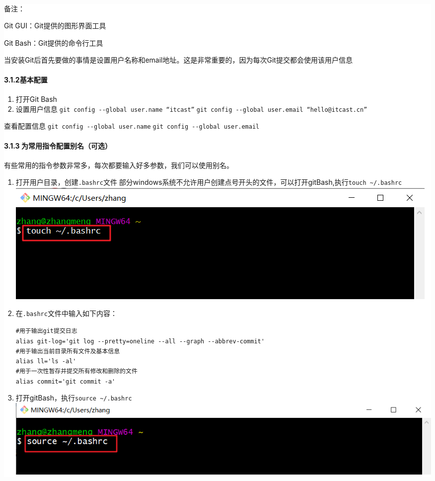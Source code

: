 备注：

Git GUI：Git提供的图形界面工具

Git Bash：Git提供的命令行工具

当安装Git后首先要做的事情是设置用户名称和email地址。这是非常重要的，因为每次Git提交都会使用该用户信息

#### 3.1.2基本配置

1. 打开Git Bash
2. 设置用户信息
    `git config --global user.name “itcast”`
    `git config --global user.email “hello@itcast.cn”`

查看配置信息
`git config --global user.name`
`git config --global user.email`

#### 3.1.3 为常用指令配置别名（可选）

有些常用的指令参数非常多，每次都要输入好多参数，我们可以使用别名。

1. 打开用户目录，创建`.bashrc`文件
    部分windows系统不允许用户创建点号开头的文件，可以打开gitBash,执行`touch ~/.bashrc`
    ![创建bashrc](/imgs/创建bashrc.png)

2. 在`.bashrc`文件中输入如下内容：
   
   ```shell
   #用于输出git提交日志
   alias git-log='git log --pretty=oneline --all --graph --abbrev-commit'
   #用于输出当前目录所有文件及基本信息
   alias ll='ls -al'
   #用于一次性暂存并提交所有修改和删除的文件
   alias commit='git commit -a'
   ```

3. 打开gitBash，执行`source ~/.bashrc`
   ![bashrc](/imgs/bashrc.png)
